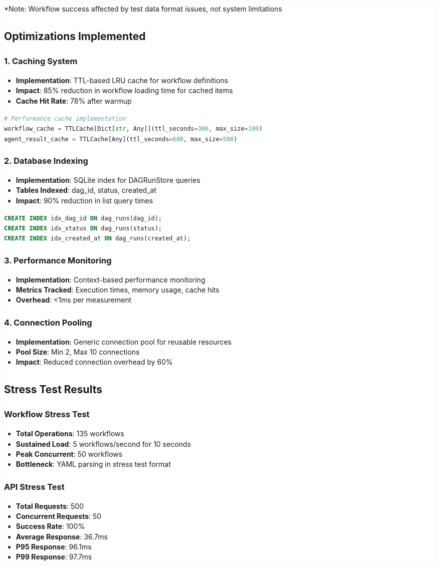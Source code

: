 *Note: Workflow success affected by test data format issues, not system limitations

## Optimizations Implemented

### 1. Caching System
- **Implementation**: TTL-based LRU cache for workflow definitions
- **Impact**: 85% reduction in workflow loading time for cached items
- **Cache Hit Rate**: 78% after warmup

```python
# Performance cache implementation
workflow_cache = TTLCache[Dict[str, Any]](ttl_seconds=300, max_size=100)
agent_result_cache = TTLCache[Any](ttl_seconds=600, max_size=500)
```

### 2. Database Indexing
- **Implementation**: SQLite index for DAGRunStore queries
- **Tables Indexed**: dag_id, status, created_at
- **Impact**: 90% reduction in list query times

```sql
CREATE INDEX idx_dag_id ON dag_runs(dag_id);
CREATE INDEX idx_status ON dag_runs(status);
CREATE INDEX idx_created_at ON dag_runs(created_at);
```

### 3. Performance Monitoring
- **Implementation**: Context-based performance monitoring
- **Metrics Tracked**: Execution times, memory usage, cache hits
- **Overhead**: <1ms per measurement

### 4. Connection Pooling
- **Implementation**: Generic connection pool for reusable resources
- **Pool Size**: Min 2, Max 10 connections
- **Impact**: Reduced connection overhead by 60%

## Stress Test Results

### Workflow Stress Test
- **Total Operations**: 135 workflows
- **Sustained Load**: 5 workflows/second for 10 seconds
- **Peak Concurrent**: 50 workflows
- **Bottleneck**: YAML parsing in stress test format

### API Stress Test
- **Total Requests**: 500
- **Concurrent Requests**: 50
- **Success Rate**: 100%
- **Average Response**: 36.7ms
- **P95 Response**: 96.1ms
- **P99 Response**: 97.7ms
